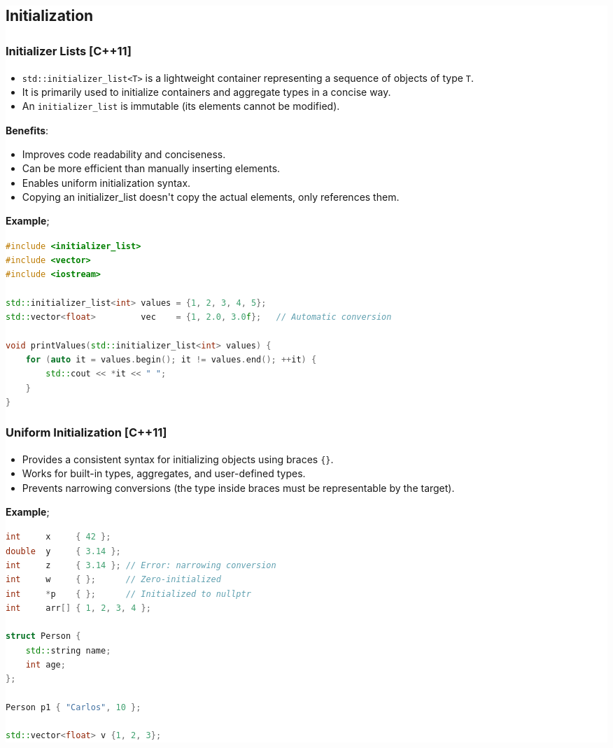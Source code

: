 ## Initialization

### Initializer Lists [C++11]

- `std::initializer_list<T>` is a lightweight container representing a sequence of objects of type `T`.
- It is primarily used to initialize containers and aggregate types in a concise way.
- An `initializer_list` is immutable (its elements cannot be modified).

**Benefits**:

- Improves code readability and conciseness.
- Can be more efficient than manually inserting elements.
- Enables uniform initialization syntax.
- Copying an initializer_list doesn't copy the actual elements, only references them.

**Example**;

```cpp
#include <initializer_list>
#include <vector>
#include <iostream>

std::initializer_list<int> values = {1, 2, 3, 4, 5};
std::vector<float>         vec    = {1, 2.0, 3.0f};   // Automatic conversion

void printValues(std::initializer_list<int> values) {
    for (auto it = values.begin(); it != values.end(); ++it) {
        std::cout << *it << " ";
    }
}
```

### Uniform Initialization [C++11]

- Provides a consistent syntax for initializing objects using braces `{}`.
- Works for built-in types, aggregates, and user-defined types.
- Prevents narrowing conversions (the type inside braces must be representable by the target).

**Example**;

```cpp
int     x     { 42 };
double  y     { 3.14 };
int     z     { 3.14 }; // Error: narrowing conversion
int     w     { };      // Zero-initialized
int     *p    { };      // Initialized to nullptr
int     arr[] { 1, 2, 3, 4 };

struct Person {
    std::string name;
    int age;
};

Person p1 { "Carlos", 10 };

std::vector<float> v {1, 2, 3};
```
